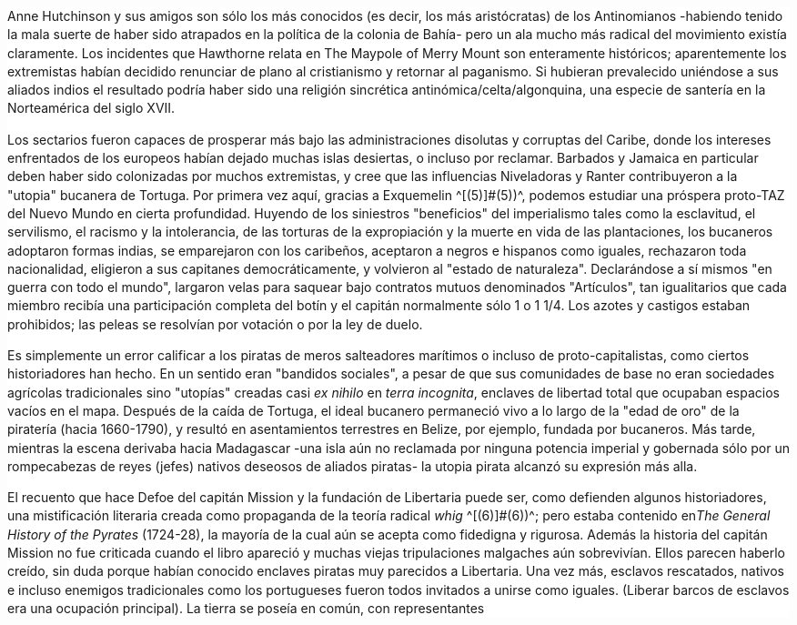Anne Hutchinson y sus amigos son sólo los más conocidos (es decir,
los más aristócratas) de los Antinomianos -habiendo tenido la mala
suerte de haber sido atrapados en la política de la colonia de
Bahía- pero un ala mucho más radical del movimiento existía
claramente. Los incidentes que Hawthorne relata en The Maypole of
Merry Mount son enteramente históricos; aparentemente los
extremistas habían decidido renunciar de plano al cristianismo y
retornar al paganismo. Si hubieran prevalecido uniéndose a sus
aliados indios el resultado podría haber sido una religión
sincrética antinómica/celta/algonquina, una especie de santería en
la Norteamérica del siglo XVII.

Los sectarios fueron capaces de prosperar más bajo las
administraciones disolutas y corruptas del Caribe, donde los
intereses enfrentados de los europeos habían dejado muchas islas
desiertas, o incluso por reclamar. Barbados y Jamaica en particular
deben haber sido colonizadas por muchos extremistas, y cree que las
influencias Niveladoras y Ranter contribuyeron a la "utopia"
bucanera de Tortuga. Por primera vez aquí, gracias a Exquemelin
^[(5)]#(5))^,
podemos estudiar una próspera proto-TAZ del Nuevo Mundo en cierta
profundidad. Huyendo de los siniestros "beneficios" del
imperialismo tales como la esclavitud, el servilismo, el racismo y
la intolerancia, de las torturas de la expropiación y la muerte en
vida de las plantaciones, los bucaneros adoptaron formas indias, se
emparejaron con los caribeños, aceptaron a negros e hispanos como
iguales, rechazaron toda nacionalidad, eligieron a sus capitanes
democráticamente, y volvieron al "estado de naturaleza".
Declarándose a sí mismos "en guerra con todo el mundo", largaron
velas para saquear bajo contratos mutuos denominados "Artículos",
tan igualitarios que cada miembro recibía una participación
completa del botín y el capitán normalmente sólo 1 o 1 1/4. Los
azotes y castigos estaban prohibidos; las peleas se resolvían por
votación o por la ley de duelo.

Es simplemente un error calificar a los piratas de meros
salteadores marítimos o incluso de proto-capitalistas, como ciertos
historiadores han hecho. En un sentido eran "bandidos sociales", a
pesar de que sus comunidades de base no eran sociedades agrícolas
tradicionales sino "utopías" creadas casi *ex nihilo* en
*terra incognita*, enclaves de libertad total que ocupaban espacios
vacíos en el mapa. Después de la caída de Tortuga, el ideal
bucanero permaneció vivo a lo largo de la "edad de oro" de la
piratería (hacia 1660-1790), y resultó en asentamientos terrestres
en Belize, por ejemplo, fundada por bucaneros. Más tarde, mientras
la escena derivaba hacia Madagascar -una isla aún no reclamada por
ninguna potencia imperial y gobernada sólo por un rompecabezas de
reyes (jefes) nativos deseosos de aliados piratas- la utopia pirata
alcanzó su expresión más alla.

El recuento que hace Defoe del capitán Mission y la fundación de
Libertaria puede ser, como defienden algunos historiadores, una
mistificación literaria creada como propaganda de la teoría radical
*whig*
^[(6)]#(6))^;
pero estaba contenido en*The General History of the Pyrates*
(1724-28), la mayoría de la cual aún se acepta como fidedigna y
rigurosa. Además la historia del capitán Mission no fue criticada
cuando el libro apareció y muchas viejas tripulaciones malgaches
aún sobrevivían. Ellos parecen haberlo creído, sin duda porque
habían conocido enclaves piratas muy parecidos a Libertaria. Una
vez más, esclavos rescatados, nativos e incluso enemigos
tradicionales como los portugueses fueron todos invitados a unirse
como iguales. (Liberar barcos de esclavos era una ocupación
principal). La tierra se poseía en común, con representantes